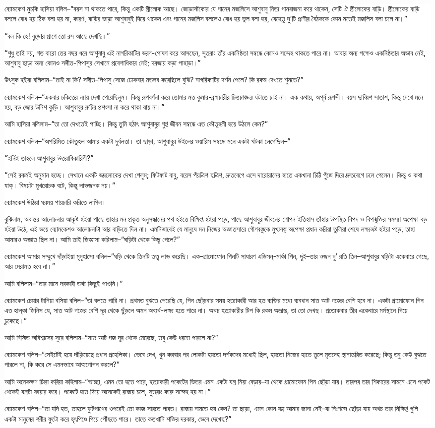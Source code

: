  ব্যোমকেশ মুচকি হাসিয়া বলিল–“বয়স না থাকতে পারে, কিন্তু একটি স্ত্রীলোক আছে। জোড়াসাঁকোর যে গানের মজলিসে আশুবাবু নিত্য গানবাজনা করে থাকেন, সেটি ঐ স্ত্রীলোকের বাড়ি। স্ত্রীলোকের বাড়ি বললে বোধ হয় ঠিক বলা হয় না, কারণ, বাড়ির ভাড়া আশুবাবুই দিয়ে থাকেন এবং গানের মজলিস বললেও বোধ হয় ভুল বলা হয়, যেহেতু দু’টি প্রাণীর বৈঠককে কোন মতেই মজলিস বলা চলে না।”

 “বল কি হে! বুড়োর প্রাণে তো রস আছে দেখছি।”

 “শুধু তাই নয়, গত বারো তের বছর ধরে আশুবাবু এই নাগরিকাটির ভরণ-পোষণ করে আসছেন, সুতরাং তাঁর একনিষ্ঠতা সম্বন্ধে কোনও সন্দেহ থাকতে পারে না। আবার অন্য পক্ষেও একনিষ্ঠতার অভাব নেই, আশুবাবু ছাড়া অন্য কোনও সঙ্গীত-পিপাসুর সেখানে প্রবেশাধিকার নেই; দরজায় কড়া পাহাড়া।”

 উৎসুক হইয়া বলিলাম–“তাই না কি? সঙ্গীত-পিপাসু সেজে ঢোকবার মতলব করেছিলে বুঝি? নাগরিকাটির দর্শন পেলে? কি রকম দেখতে শুনতে?”

 ব্যোমকেশ বলিল–“একবার চকিতের ন্যায় দেখা পেয়েছিলুম। কিন্তু রূপবর্ণনা করে তোমার মত কুমার-ব্রহ্মচারীর চিত্তচাঞ্চল্য ঘটাতে চাই না। এক কথায়, অপূর্ব রূপসী। বয়স ছাব্বিশ সাতাশ, কিন্তু দেখে মনে হয়, বড় জোর উনিশ কুড়ি। আশুবাবুর রুচির প্রশংসা না করে থাকা যায় না।”

 আমি হাসিয়া বলিলাম–“তা তো দেখতেই পাচ্ছি। কিন্তু তুমি হঠাৎ আশুবাবুর গুপ্ত জীবন সম্বন্ধে এত কৌতূহলী হয়ে উঠলে কেন?”

 ব্যোমকেশ বলিল–“অপরিমিত কৌতুহল আমার একটা দুর্বলতা। তা ছাড়া, আশুবাবুর উইলের ওয়ারিস সম্বন্ধে মনে একটা খটকা লেগেছিল–”

 “ইনিই তাহলে আশুবাবুর উত্তরাধিকারিণী?”

 “সেই রকমই অনুমান হচ্ছে। সেখানে একটি ভদ্রলোকের দেখা পেলুম; ফিটফাট বাবু, বয়েস পঁয়ত্রিশ ছত্রিশ, দ্রুতবেগে এসে দারোয়ানের হাতে একখানা চিঠি গুঁজে দিয়ে দ্রুতবেগে চলে গেলেন। কিন্তু ও কথা যাক্‌। বিষয়টা মুখরোচক বটে, কিন্তু লাভজনক নয়।”

 ব্যোমকেশ উঠিয়া ঘরময় পায়চারি করিতে লাগিল।

 বুঝিলাম, অবান্তর আলোচনায় আকৃষ্ট হইয়া পাছে তাহার মন প্রকৃত অনুসন্ধানের পথ হইতে বিক্ষিপ্ত হইয়া পড়ে, পাছে আশুবাবুর জীবনের গোপন ইতিহাস তাঁহার উপস্থিত বিপদ ও বিপন্মুক্তির সমস্যা অপেক্ষা বড় হইয়া উঠে, এই ভয়ে ব্যোমকেশও আলোচনাটা আর বাড়িতে দিল না। এমনিভাবেই যে মানুষে মন নিজের অজ্ঞাতসারে গৌণবস্তুকে মুখ্যবস্তু অপেক্ষা প্রধান করিয়া তুলিয়া শেষে লক্ষ্যভ্রষ্ট হইয়া পড়ে, তাহা আমারও অজ্ঞাত ছিল না। আমি তাই জিজ্ঞাসা করিলাম–“ঘড়িটা থেকে কিছু পেলে?”

 ব্যোমকেশ আমার সম্মুখে দাঁড়াইয়া মৃদুহাস্যে বলিল–“ঘড়ি থেকে তিনটি তত্ত্ব লাভ করেছি। এক–গ্রামোফোন পিনটি সাধারণ এডিসন্‌-মার্কা পিন, দুই–তার ওজন দু’ রতি তিন–আশুবাবুর ঘড়িটা একেবারে গেছে, আর মেরামত হবে না।”

 আমি বলিলাম–“তার মানে দরকারী তথ্য কিছুই পাওনি।”

 ব্যোমকেশ চেয়ার টানিয়া বসিয়া বলিল–“তা বলতে পারি না। প্রথমত বুঝতে পেরেছি যে, পিন ছোঁড়বার সময় হত্যাকারী আর হত ব্যক্তির মধ্যে ব্যবধান সাত আট গজের বেশি হবে না। একটা গ্রামোফোন পিন এত হাল্‌কা জিনিস যে, সাত আট গজের বেশি দূর থেকে ছুঁড়লে অমন অব্যর্থ-লক্ষ্য হতে পারে না। অথচ হত্যাকারীর টিপ কি রকম অভ্রান্ত, তা তো দেখছ। প্রত্যেকবার তীর একেবারে মর্মস্থানে গিয়ে ঢুকেছে।”

 আমি বিস্মিত অবিশ্বাসের সুরে বলিলাম–“সাত আট গজ দূর থেকে মেরেছে, তবু কেউ ধরতে পারলে না?”

 ব্যোমকেশ বলিল–“সেইটেই হয়ে দাঁড়িয়েছে প্রধান প্রহেলিকা। ভেবে দেখ, খুন করবার পর লোকটা হয়তো দর্শকদের মধ্যেই ছিল, হয়তো নিজের হাতে তুলে মৃতদেহ স্থানান্তরিত করেছে; কিন্তু তবু কেউ বুঝতে পারলে না, কি করে সে এমনভাবে আত্মগোপন করলে?”

 আমি অনেকক্ষণ চিন্তা করিয়া কহিলাম–“আচ্ছা, এমন তো হতে পারে, হত্যাকারী পকেটের ভিতর এমন একটা যন্ত্র নিয়া বেড়ায়–যা থেকে গ্রামোফোন পিন ছোঁড়া যায়। তারপর তার শিকারের সামনে এসে পকেট থেকেই যন্ত্রটা ফায়ার করে। পকেটে হাত দিয়ে অনেকেই রাস্তায় চলে, সুতরাং কারু সন্দেহ হয় না।”

 ব্যোমকেশ বলিল–“তা যদি হত, তাহলে ফুটপাথের ওপরেই তো কাজ সারতে পারত। রাস্তায় নামতে হয় কেন? তা ছাড়া, এমন কোন যন্ত্র আমার জানা নেই–যা নিঃশব্দে ছোঁড়া যায় অথচ তার নিক্ষিপ্ত গুলি একটা মানুষের শরীর ফুটো করে হৃৎপিণ্ডে গিয়ে পৌঁছতে পারে। তাতে কতখানি শক্তির দরকার, ভেবে দেখেছ?”
